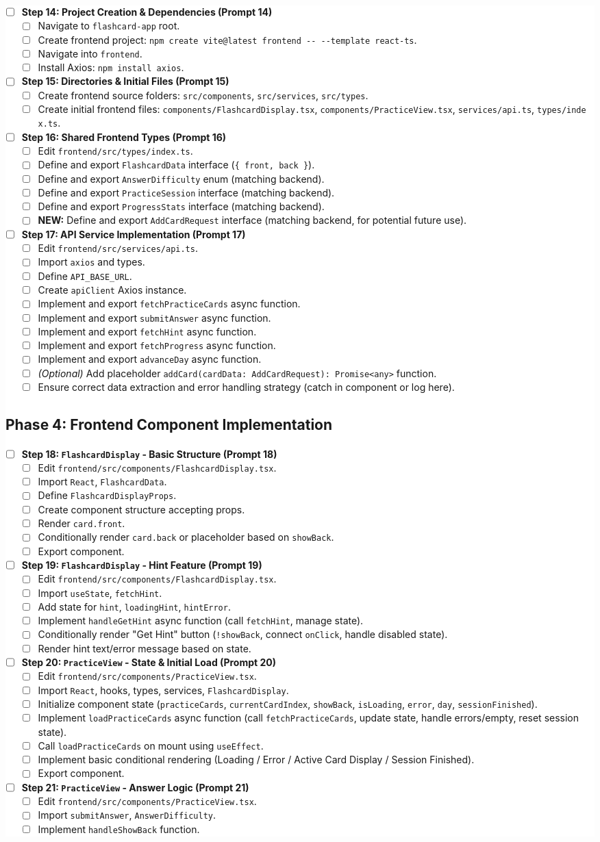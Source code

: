 - [ ] **Step 14: Project Creation & Dependencies (Prompt 14)**
    - [ ] Navigate to `flashcard-app` root.
    - [ ] Create frontend project: `npm create vite@latest frontend -- --template react-ts`.
    - [ ] Navigate into `frontend`.
    - [ ] Install Axios: `npm install axios`.
- [ ] **Step 15: Directories & Initial Files (Prompt 15)**
    - [ ] Create frontend source folders: `src/components`, `src/services`, `src/types`.
    - [ ] Create initial frontend files: `components/FlashcardDisplay.tsx`, `components/PracticeView.tsx`, `services/api.ts`, `types/index.ts`.
- [ ] **Step 16: Shared Frontend Types (Prompt 16)**
    - [ ] Edit `frontend/src/types/index.ts`.
    - [ ] Define and export `FlashcardData` interface (`{ front, back }`).
    - [ ] Define and export `AnswerDifficulty` enum (matching backend).
    - [ ] Define and export `PracticeSession` interface (matching backend).
    - [ ] Define and export `ProgressStats` interface (matching backend).
    *   [ ] **NEW:** Define and export `AddCardRequest` interface (matching backend, for potential future use).
- [ ] **Step 17: API Service Implementation (Prompt 17)**
    - [ ] Edit `frontend/src/services/api.ts`.
    - [ ] Import `axios` and types.
    - [ ] Define `API_BASE_URL`.
    - [ ] Create `apiClient` Axios instance.
    - [ ] Implement and export `fetchPracticeCards` async function.
    - [ ] Implement and export `submitAnswer` async function.
    - [ ] Implement and export `fetchHint` async function.
    - [ ] Implement and export `fetchProgress` async function.
    - [ ] Implement and export `advanceDay` async function.
    *   [ ] *(Optional)* Add placeholder `addCard(cardData: AddCardRequest): Promise<any>` function.
    - [ ] Ensure correct data extraction and error handling strategy (catch in component or log here).

## Phase 4: Frontend Component Implementation

- [ ] **Step 18: `FlashcardDisplay` - Basic Structure (Prompt 18)**
    - [ ] Edit `frontend/src/components/FlashcardDisplay.tsx`.
    - [ ] Import `React`, `FlashcardData`.
    - [ ] Define `FlashcardDisplayProps`.
    - [ ] Create component structure accepting props.
    - [ ] Render `card.front`.
    - [ ] Conditionally render `card.back` or placeholder based on `showBack`.
    - [ ] Export component.
- [ ] **Step 19: `FlashcardDisplay` - Hint Feature (Prompt 19)**
    - [ ] Edit `frontend/src/components/FlashcardDisplay.tsx`.
    - [ ] Import `useState`, `fetchHint`.
    - [ ] Add state for `hint`, `loadingHint`, `hintError`.
    - [ ] Implement `handleGetHint` async function (call `fetchHint`, manage state).
    - [ ] Conditionally render "Get Hint" button (`!showBack`, connect `onClick`, handle disabled state).
    - [ ] Render hint text/error message based on state.
- [ ] **Step 20: `PracticeView` - State & Initial Load (Prompt 20)**
    - [ ] Edit `frontend/src/components/PracticeView.tsx`.
    - [ ] Import `React`, hooks, types, services, `FlashcardDisplay`.
    - [ ] Initialize component state (`practiceCards`, `currentCardIndex`, `showBack`, `isLoading`, `error`, `day`, `sessionFinished`).
    - [ ] Implement `loadPracticeCards` async function (call `fetchPracticeCards`, update state, handle errors/empty, reset session state).
    - [ ] Call `loadPracticeCards` on mount using `useEffect`.
    - [ ] Implement basic conditional rendering (Loading / Error / Active Card Display / Session Finished).
    - [ ] Export component.
- [ ] **Step 21: `PracticeView` - Answer Logic (Prompt 21)**
    - [ ] Edit `frontend/src/components/PracticeView.tsx`.
    - [ ] Import `submitAnswer`, `AnswerDifficulty`.
    - [ ] Implement `handleShowBack` function.